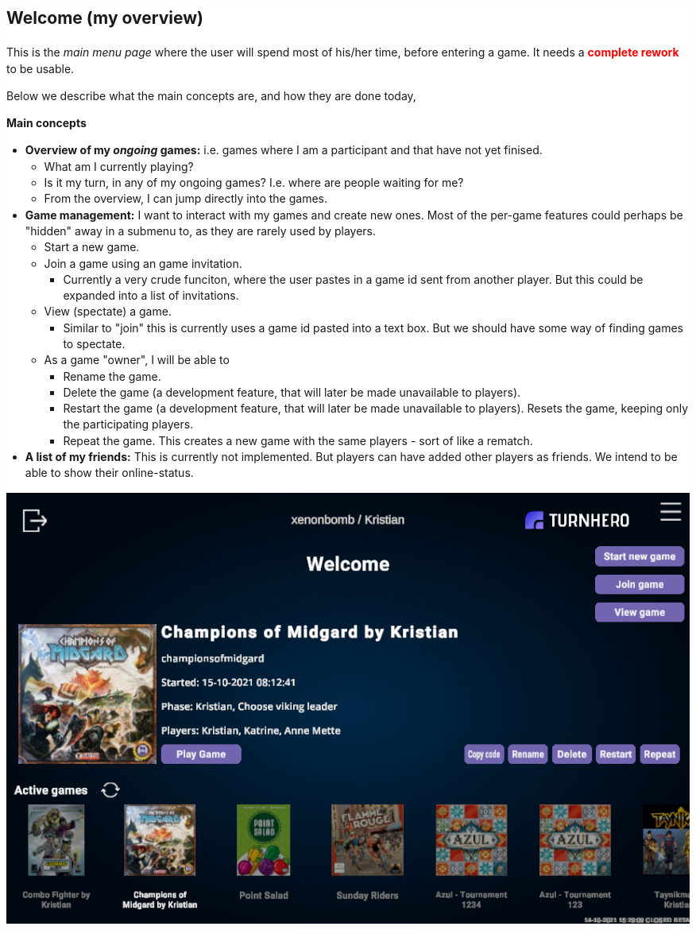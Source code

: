 ## Welcome (my overview)
This is the *main menu page* where the user will spend most of his/her time, before entering a game. It needs a <span style="color:red">**complete rework**</span> to be usable.

Below we describe what the main concepts are, and how they are done today,

**Main concepts**
- **Overview of my _ongoing_ games:** i.e. games where I am a participant and that have not yet finised.
  - What am I currently playing?
  - Is it my turn, in any of my ongoing games? I.e. where are people waiting for me?
  - From the overview, I can jump directly into the games.
- **Game management:** I want to interact with my games and create new ones. Most of the per-game features could perhaps be "hidden" away in a submenu to, as they are rarely used by players.
  - Start a new game.
  - Join a game using an game invitation.
    - Currently a very crude funciton, where the user pastes in a game id sent from another player. But this could be expanded into a list of invitations.
  - View (spectate) a game.
    - Similar to "join" this is currently uses a game id pasted into a text box. But we should have some way of finding games to spectate.
  - As a game "owner", I will be able to
    - Rename the game.
    - Delete the game (a development feature, that will later be made unavailable to players).
    - Restart the game (a development feature, that will later be made unavailable to players). Resets the game, keeping only the participating players.
    - Repeat the game. This creates a new game with the same players - sort of like a rematch.
- **A list of my friends:** This is currently not implemented. But players can have added other players as friends. We intend to be able to show their online-status.

![Screen - my overview.png](Screen%20-%20my%20overview.png)
